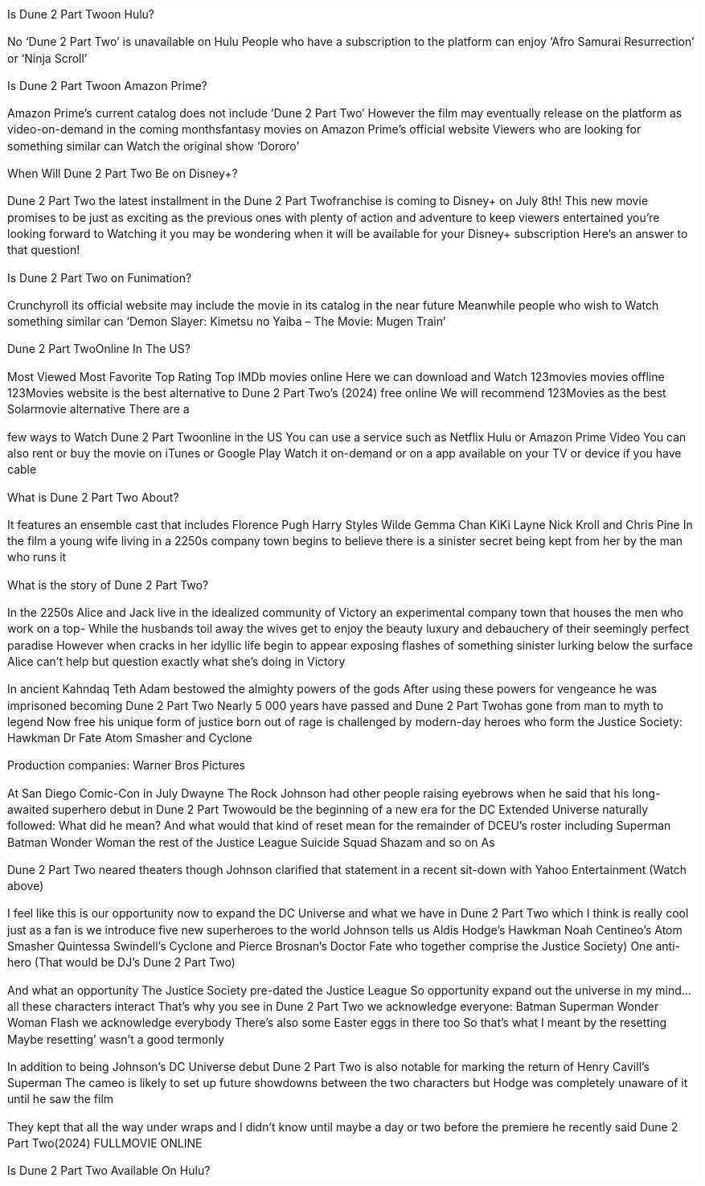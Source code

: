 <p dir="auto">Is Dune 2 Part Twoon Hulu?</p>
<p dir="auto">No ‘Dune 2 Part Two’ is unavailable on Hulu People who have a subscription to the platform can enjoy ‘Afro Samurai Resurrection’ or ‘Ninja Scroll’</p>
<p dir="auto">Is Dune 2 Part Twoon Amazon Prime?</p>
<p dir="auto">Amazon Prime’s current catalog does not include ‘Dune 2 Part Two’ However the film may eventually release on the platform as video-on-demand in the coming monthsfantasy movies on Amazon Prime’s official website Viewers who are looking for something similar can Watch the original show ‘Dororo’</p>
<p dir="auto">When Will Dune 2 Part Two Be on Disney+?</p>
<p dir="auto">Dune 2 Part Two the latest installment in the Dune 2 Part Twofranchise is coming to Disney+ on July 8th! This new movie promises to be just as exciting as the previous ones with plenty of action and adventure to keep viewers entertained you’re looking forward to Watching it you may be wondering when it will be available for your Disney+ subscription Here’s an answer to that question!</p>
<p dir="auto">Is Dune 2 Part Two on Funimation?</p>
<p dir="auto">Crunchyroll its official website may include the movie in its catalog in the near future Meanwhile people who wish to Watch something similar can ‘Demon Slayer: Kimetsu no Yaiba – The Movie: Mugen Train’</p>
<p dir="auto">Dune 2 Part TwoOnline In The US?</p>
<p dir="auto">Most Viewed Most Favorite Top Rating Top IMDb movies online Here we can download and Watch 123movies movies offline 123Movies website is the best alternative to Dune 2 Part Two’s (2024) free online We will recommend 123Movies as the best Solarmovie alternative There are a</p>
<p dir="auto">few ways to Watch Dune 2 Part Twoonline in the US You can use a service such as Netflix Hulu or Amazon Prime Video You can also rent or buy the movie on iTunes or Google Play Watch it on-demand or on a app available on your TV or device if you have cable</p>
<p dir="auto">What is Dune 2 Part Two About?</p>
<p dir="auto">It features an ensemble cast that includes Florence Pugh Harry Styles Wilde Gemma Chan KiKi Layne Nick Kroll and Chris Pine In the film a young wife living in a 2250s company town begins to believe there is a sinister secret being kept from her by the man who runs it</p>
<p dir="auto">What is the story of Dune 2 Part Two?</p>
<p dir="auto">In the 2250s Alice and Jack live in the idealized community of Victory an experimental company town that houses the men who work on a top- While the husbands toil away the wives get to enjoy the beauty luxury and debauchery of their seemingly perfect paradise However when cracks in her idyllic life begin to appear exposing flashes of something sinister lurking below the surface Alice can’t help but question exactly what she’s doing in Victory</p>
<p dir="auto">In ancient Kahndaq Teth Adam bestowed the almighty powers of the gods After using these powers for vengeance he was imprisoned becoming Dune 2 Part Two Nearly 5 000 years have passed and Dune 2 Part Twohas gone from man to myth to legend Now free his unique form of justice born out of rage is challenged by modern-day heroes who form the Justice Society: Hawkman Dr Fate Atom Smasher and Cyclone</p>
<p dir="auto">Production companies: Warner Bros Pictures</p>
<p dir="auto">At San Diego Comic-Con in July Dwayne The Rock Johnson had other people raising eyebrows when he said that his long-awaited superhero debut in Dune 2 Part Twowould be the beginning of a new era for the DC Extended Universe naturally followed: What did he mean? And what would that kind of reset mean for the remainder of DCEU’s roster including Superman Batman Wonder Woman the rest of the Justice League Suicide Squad Shazam and so on As</p>
<p dir="auto">Dune 2 Part Two neared theaters though Johnson clarified that statement in a recent sit-down with Yahoo Entertainment (Watch above)</p>
<p dir="auto">I feel like this is our opportunity now to expand the DC Universe and what we have in Dune 2 Part Two which I think is really cool just as a fan is we introduce five new superheroes to the world Johnson tells us Aldis Hodge’s Hawkman Noah Centineo’s Atom Smasher Quintessa Swindell’s Cyclone and Pierce Brosnan’s Doctor Fate who together comprise the Justice Society) One anti-hero (That would be DJ’s Dune 2 Part Two)</p>
<p dir="auto">And what an opportunity The Justice Society pre-dated the Justice League So opportunity expand out the universe in my mind… all these characters interact That’s why you see in Dune 2 Part Two we acknowledge everyone: Batman Superman Wonder Woman Flash we acknowledge everybody There’s also some Easter eggs in there too So that’s what I meant by the resetting Maybe resetting’ wasn’t a good termonly</p>
<p dir="auto">In addition to being Johnson’s DC Universe debut Dune 2 Part Two is also notable for marking the return of Henry Cavill’s Superman The cameo is likely to set up future showdowns between the two characters but Hodge was completely unaware of it until he saw the film</p>
<p dir="auto">They kept that all the way under wraps and I didn’t know until maybe a day or two before the premiere he recently said Dune 2 Part Two(2024) FULLMOVIE ONLINE</p>
<p dir="auto">Is Dune 2 Part Two Available On Hulu?</p>